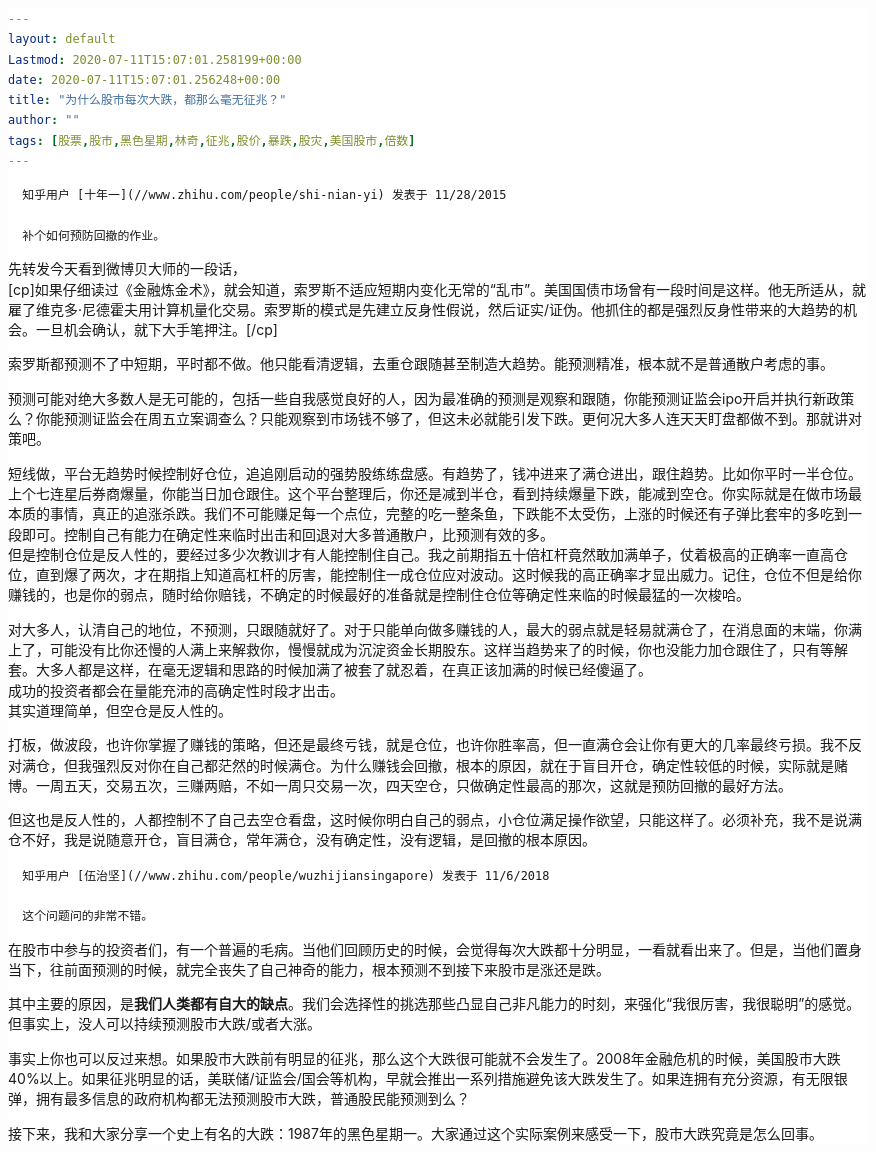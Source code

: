 ```yaml
---
layout: default
Lastmod: 2020-07-11T15:07:01.258199+00:00
date: 2020-07-11T15:07:01.256248+00:00
title: "为什么股市每次大跌，都那么毫无征兆？"
author: ""
tags: [股票,股市,黑色星期,林奇,征兆,股价,暴跌,股灾,美国股市,倍数]
---
```



  
  
      知乎用户 [十年一](//www.zhihu.com/people/shi-nian-yi) 发表于 11/28/2015
  
      补个如何预防回撤的作业。

先转发今天看到微博贝大师的一段话，  
\[cp\]如果仔细读过《金融炼金术》，就会知道，索罗斯不适应短期内变化无常的“乱市”。美国国债市场曾有一段时间是这样。他无所适从，就雇了维克多·尼德霍夫用计算机量化交易。索罗斯的模式是先建立反身性假说，然后证实/证伪。他抓住的都是强烈反身性带来的大趋势的机会。一旦机会确认，就下大手笔押注。\[/cp\]

索罗斯都预测不了中短期，平时都不做。他只能看清逻辑，去重仓跟随甚至制造大趋势。能预测精准，根本就不是普通散户考虑的事。

预测可能对绝大多数人是无可能的，包括一些自我感觉良好的人，因为最准确的预测是观察和跟随，你能预测证监会ipo开启并执行新政策么？你能预测证监会在周五立案调查么？只能观察到市场钱不够了，但这未必就能引发下跌。更何况大多人连天天盯盘都做不到。那就讲对策吧。

短线做，平台无趋势时候控制好仓位，追追刚启动的强势股练练盘感。有趋势了，钱冲进来了满仓进出，跟住趋势。比如你平时一半仓位。上个七连星后券商爆量，你能当日加仓跟住。这个平台整理后，你还是减到半仓，看到持续爆量下跌，能减到空仓。你实际就是在做市场最本质的事情，真正的追涨杀跌。我们不可能赚足每一个点位，完整的吃一整条鱼，下跌能不太受伤，上涨的时候还有子弹比套牢的多吃到一段即可。控制自己有能力在确定性来临时出击和回退对大多普通散户，比预测有效的多。  
但是控制仓位是反人性的，要经过多少次教训才有人能控制住自己。我之前期指五十倍杠杆竟然敢加满单子，仗着极高的正确率一直高仓位，直到爆了两次，才在期指上知道高杠杆的厉害，能控制住一成仓位应对波动。这时候我的高正确率才显出威力。记住，仓位不但是给你赚钱的，也是你的弱点，随时给你赔钱，不确定的时候最好的准备就是控制住仓位等确定性来临的时候最猛的一次梭哈。

对大多人，认清自己的地位，不预测，只跟随就好了。对于只能单向做多赚钱的人，最大的弱点就是轻易就满仓了，在消息面的末端，你满上了，可能没有比你还慢的人满上来解救你，慢慢就成为沉淀资金长期股东。这样当趋势来了的时候，你也没能力加仓跟住了，只有等解套。大多人都是这样，在毫无逻辑和思路的时候加满了被套了就忍着，在真正该加满的时候已经傻逼了。  
成功的投资者都会在量能充沛的高确定性时段才出击。  
其实道理简单，但空仓是反人性的。

打板，做波段，也许你掌握了赚钱的策略，但还是最终亏钱，就是仓位，也许你胜率高，但一直满仓会让你有更大的几率最终亏损。我不反对满仓，但我强烈反对你在自己都茫然的时候满仓。为什么赚钱会回撤，根本的原因，就在于盲目开仓，确定性较低的时候，实际就是赌博。一周五天，交易五次，三赚两赔，不如一周只交易一次，四天空仓，只做确定性最高的那次，这就是预防回撤的最好方法。

但这也是反人性的，人都控制不了自己去空仓看盘，这时候你明白自己的弱点，小仓位满足操作欲望，只能这样了。必须补充，我不是说满仓不好，我是说随意开仓，盲目满仓，常年满仓，没有确定性，没有逻辑，是回撤的根本原因。
  
  
      
  
  
      知乎用户 [伍治坚​](//www.zhihu.com/people/wuzhijiansingapore) 发表于 11/6/2018
  
      这个问题问的非常不错。

在股市中参与的投资者们，有一个普遍的毛病。当他们回顾历史的时候，会觉得每次大跌都十分明显，一看就看出来了。但是，当他们置身当下，往前面预测的时候，就完全丧失了自己神奇的能力，根本预测不到接下来股市是涨还是跌。

其中主要的原因，是**我们人类都有自大的缺点**。我们会选择性的挑选那些凸显自己非凡能力的时刻，来强化“我很厉害，我很聪明”的感觉。但事实上，没人可以持续预测股市大跌/或者大涨。

事实上你也可以反过来想。如果股市大跌前有明显的征兆，那么这个大跌很可能就不会发生了。2008年金融危机的时候，美国股市大跌40%以上。如果征兆明显的话，美联储/证监会/国会等机构，早就会推出一系列措施避免该大跌发生了。如果连拥有充分资源，有无限银弹，拥有最多信息的政府机构都无法预测股市大跌，普通股民能预测到么？

接下来，我和大家分享一个史上有名的大跌：1987年的黑色星期一。大家通过这个实际案例来感受一下，股市大跌究竟是怎么回事。
